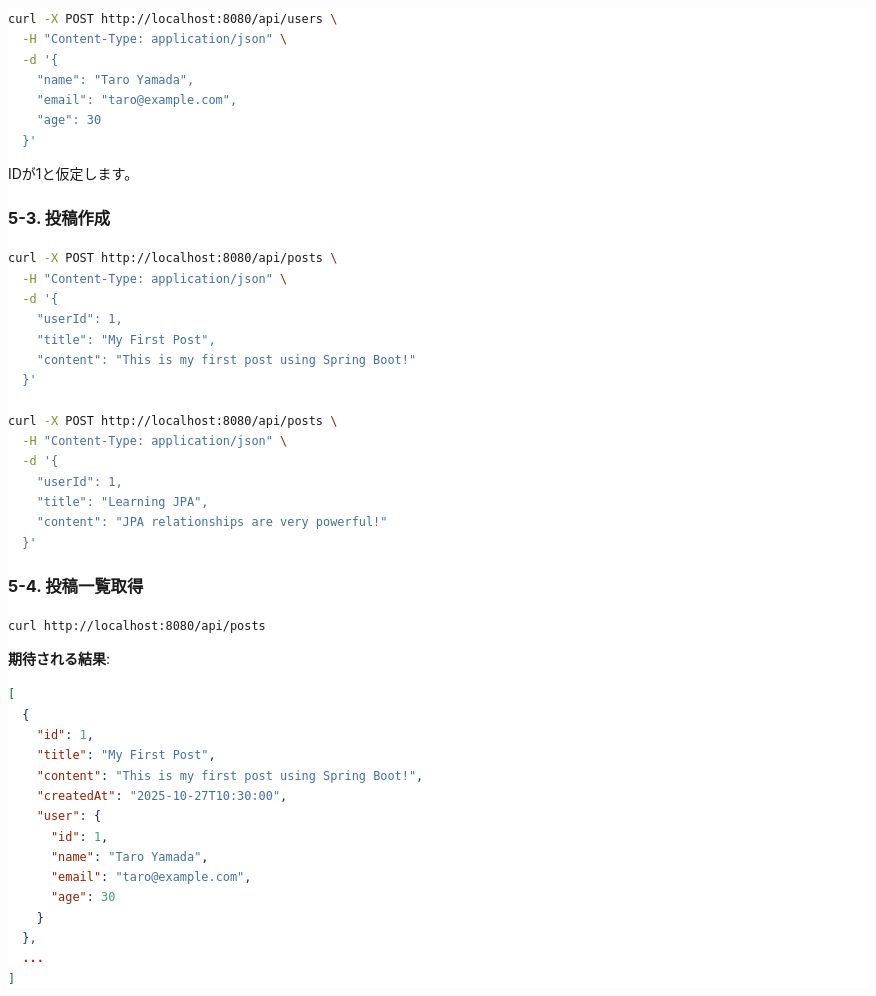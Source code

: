 ```bash
curl -X POST http://localhost:8080/api/users \
  -H "Content-Type: application/json" \
  -d '{
    "name": "Taro Yamada",
    "email": "taro@example.com",
    "age": 30
  }'
```

IDが1と仮定します。

### 5-3. 投稿作成

```bash
curl -X POST http://localhost:8080/api/posts \
  -H "Content-Type: application/json" \
  -d '{
    "userId": 1,
    "title": "My First Post",
    "content": "This is my first post using Spring Boot!"
  }'

curl -X POST http://localhost:8080/api/posts \
  -H "Content-Type: application/json" \
  -d '{
    "userId": 1,
    "title": "Learning JPA",
    "content": "JPA relationships are very powerful!"
  }'
```

### 5-4. 投稿一覧取得

```bash
curl http://localhost:8080/api/posts
```

**期待される結果**:
```json
[
  {
    "id": 1,
    "title": "My First Post",
    "content": "This is my first post using Spring Boot!",
    "createdAt": "2025-10-27T10:30:00",
    "user": {
      "id": 1,
      "name": "Taro Yamada",
      "email": "taro@example.com",
      "age": 30
    }
  },
  ...
]
```
